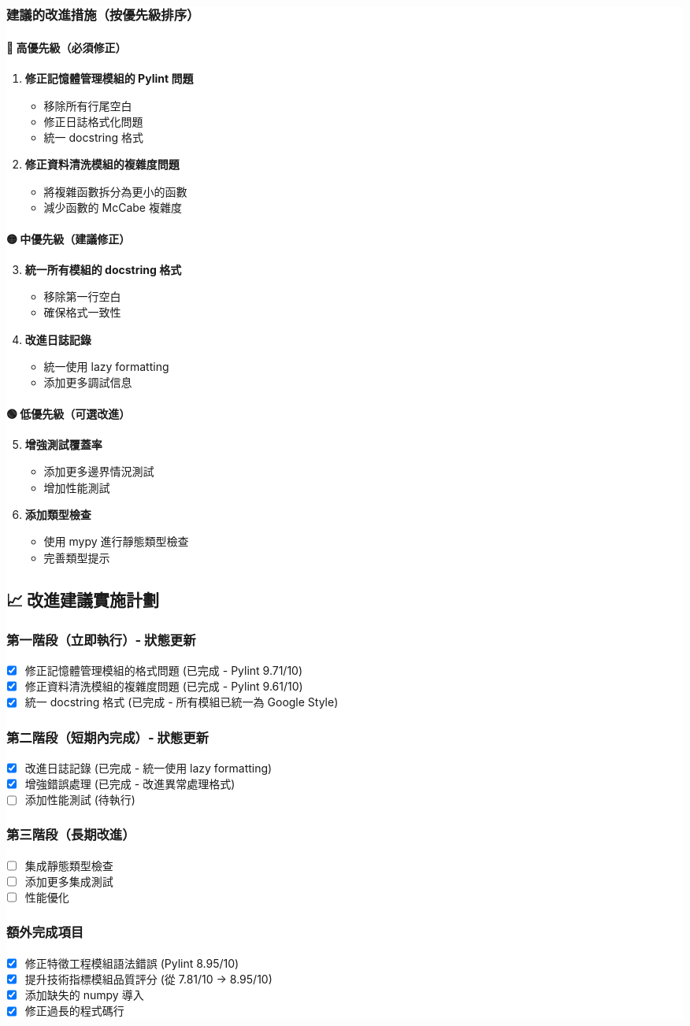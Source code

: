 ### 建議的改進措施（按優先級排序）

#### 🔴 高優先級（必須修正）
1. **修正記憶體管理模組的 Pylint 問題**
   - 移除所有行尾空白
   - 修正日誌格式化問題
   - 統一 docstring 格式

2. **修正資料清洗模組的複雜度問題**
   - 將複雜函數拆分為更小的函數
   - 減少函數的 McCabe 複雜度

#### 🟡 中優先級（建議修正）
3. **統一所有模組的 docstring 格式**
   - 移除第一行空白
   - 確保格式一致性

4. **改進日誌記錄**
   - 統一使用 lazy formatting
   - 添加更多調試信息

#### 🟢 低優先級（可選改進）
5. **增強測試覆蓋率**
   - 添加更多邊界情況測試
   - 增加性能測試

6. **添加類型檢查**
   - 使用 mypy 進行靜態類型檢查
   - 完善類型提示

## 📈 改進建議實施計劃

### 第一階段（立即執行）- 狀態更新
- [X] 修正記憶體管理模組的格式問題 (已完成 - Pylint 9.71/10)
- [X] 修正資料清洗模組的複雜度問題 (已完成 - Pylint 9.61/10)
- [X] 統一 docstring 格式 (已完成 - 所有模組已統一為 Google Style)

### 第二階段（短期內完成）- 狀態更新
- [X] 改進日誌記錄 (已完成 - 統一使用 lazy formatting)
- [X] 增強錯誤處理 (已完成 - 改進異常處理格式)
- [ ] 添加性能測試 (待執行)

### 第三階段（長期改進）
- [ ] 集成靜態類型檢查
- [ ] 添加更多集成測試
- [ ] 性能優化

### 額外完成項目
- [X] 修正特徵工程模組語法錯誤 (Pylint 8.95/10)
- [X] 提升技術指標模組品質評分 (從 7.81/10 → 8.95/10)
- [X] 添加缺失的 numpy 導入
- [X] 修正過長的程式碼行

